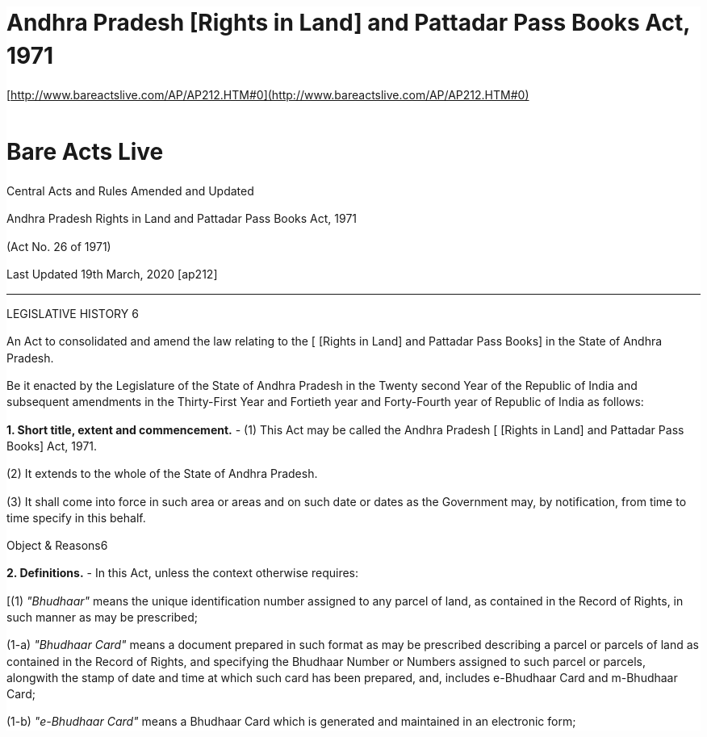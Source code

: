 # Andhra Pradesh \[Rights in Land\] and Pattadar Pass Books Act, 1971

[http://www.bareactslive.com/AP/AP212.HTM#0](http://www.bareactslive.com/AP/AP212.HTM#0)

  

# Bare Acts Live

Central Acts and Rules Amended and Updated

  
  

Andhra Pradesh Rights in Land and Pattadar Pass Books Act, 1971

(Act No. 26 of 1971)

Last Updated 19th March, 2020 \[ap212\]

* * *

  
  

LEGISLATIVE HISTORY 6

  
  
An Act to consolidated and amend the law relating to the \[ \[Rights in Land\] and Pattadar Pass Books\] in the State of Andhra Pradesh.  
  
Be it enacted by the Legislature of the State of Andhra Pradesh in the Twenty second Year of the Republic of India and subsequent amendments in the Thirty-First Year and Fortieth year and Forty-Fourth year of Republic of India as follows:  
  
**1\. Short title, extent and commencement.** - (1) This Act may be called the Andhra Pradesh \[ \[Rights in Land\] and Pattadar Pass Books\] Act, 1971.  
  
(2) It extends to the whole of the State of Andhra Pradesh.  
  
(3) It shall come into force in such area or areas and on such date or dates as the Government may, by notification, from time to time specify in this behalf.  
  

Object & Reasons6

  
  
**2\. Definitions.** - In this Act, unless the context otherwise requires:

\[(1) _"Bhudhaar"_ means the unique identification number assigned to any parcel of land, as contained in the Record of Rights, in such manner as may be prescribed;

(1-a) _"Bhudhaar Card"_ means a document prepared in such format as may be prescribed describing a parcel or parcels of land as contained in the Record of Rights, and specifying the Bhudhaar Number or Numbers assigned to such parcel or parcels, alongwith the stamp of date and time at which such card has been prepared, and, includes e-Bhudhaar Card and m-Bhudhaar Card;

(1-b) _"e-Bhudhaar Card"_ means a Bhudhaar Card which is generated and maintained in an electronic form;
